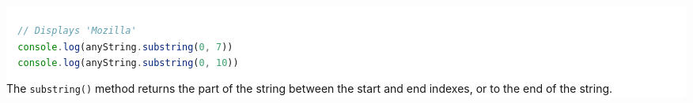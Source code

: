   ```js
    
    // Displays 'Mozilla'
    console.log(anyString.substring(0, 7))
    console.log(anyString.substring(0, 10))

  ```
The `substring()` method returns the part of the string between the start and end indexes, or to the end of the string.